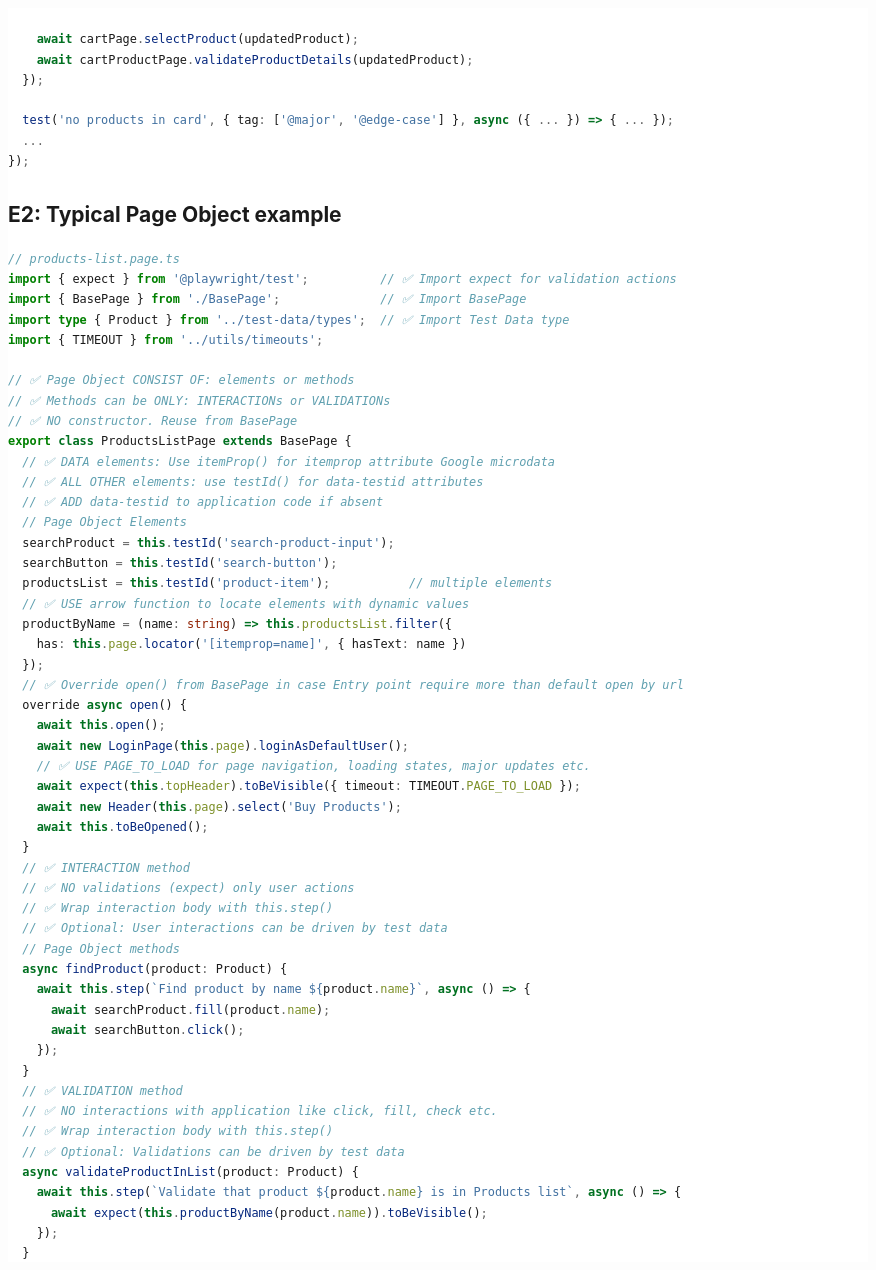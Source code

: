 ``` Typescript

    await cartPage.selectProduct(updatedProduct);
    await cartProductPage.validateProductDetails(updatedProduct);
  });
  
  test('no products in card', { tag: ['@major', '@edge-case'] }, async ({ ... }) => { ... });
  ...
});
```

## E2: Typical Page Object example

``` Typescript
// products-list.page.ts
import { expect } from '@playwright/test';          // ✅ Import expect for validation actions
import { BasePage } from './BasePage';              // ✅ Import BasePage
import type { Product } from '../test-data/types';  // ✅ Import Test Data type
import { TIMEOUT } from '../utils/timeouts';

// ✅ Page Object CONSIST OF: elements or methods
// ✅ Methods can be ONLY: INTERACTIONs or VALIDATIONs
// ✅ NO constructor. Reuse from BasePage
export class ProductsListPage extends BasePage {
  // ✅ DATA elements: Use itemProp() for itemprop attribute Google microdata
  // ✅ ALL OTHER elements: use testId() for data-testid attributes
  // ✅ ADD data-testid to application code if absent
  // Page Object Elements
  searchProduct = this.testId('search-product-input');
  searchButton = this.testId('search-button');
  productsList = this.testId('product-item');           // multiple elements
  // ✅ USE arrow function to locate elements with dynamic values
  productByName = (name: string) => this.productsList.filter({
    has: this.page.locator('[itemprop=name]', { hasText: name })
  });
  // ✅ Override open() from BasePage in case Entry point require more than default open by url
  override async open() {
    await this.open();
    await new LoginPage(this.page).loginAsDefaultUser();
    // ✅ USE PAGE_TO_LOAD for page navigation, loading states, major updates etc.
    await expect(this.topHeader).toBeVisible({ timeout: TIMEOUT.PAGE_TO_LOAD });
    await new Header(this.page).select('Buy Products');
    await this.toBeOpened();
  }
  // ✅ INTERACTION method
  // ✅ NO validations (expect) only user actions
  // ✅ Wrap interaction body with this.step()
  // ✅ Optional: User interactions can be driven by test data
  // Page Object methods
  async findProduct(product: Product) {
    await this.step(`Find product by name ${product.name}`, async () => {
      await searchProduct.fill(product.name);
      await searchButton.click();
    });
  }
  // ✅ VALIDATION method 
  // ✅ NO interactions with application like click, fill, check etc.
  // ✅ Wrap interaction body with this.step()
  // ✅ Optional: Validations can be driven by test data
  async validateProductInList(product: Product) {
    await this.step(`Validate that product ${product.name} is in Products list`, async () => {
      await expect(this.productByName(product.name)).toBeVisible();
    });
  }
```